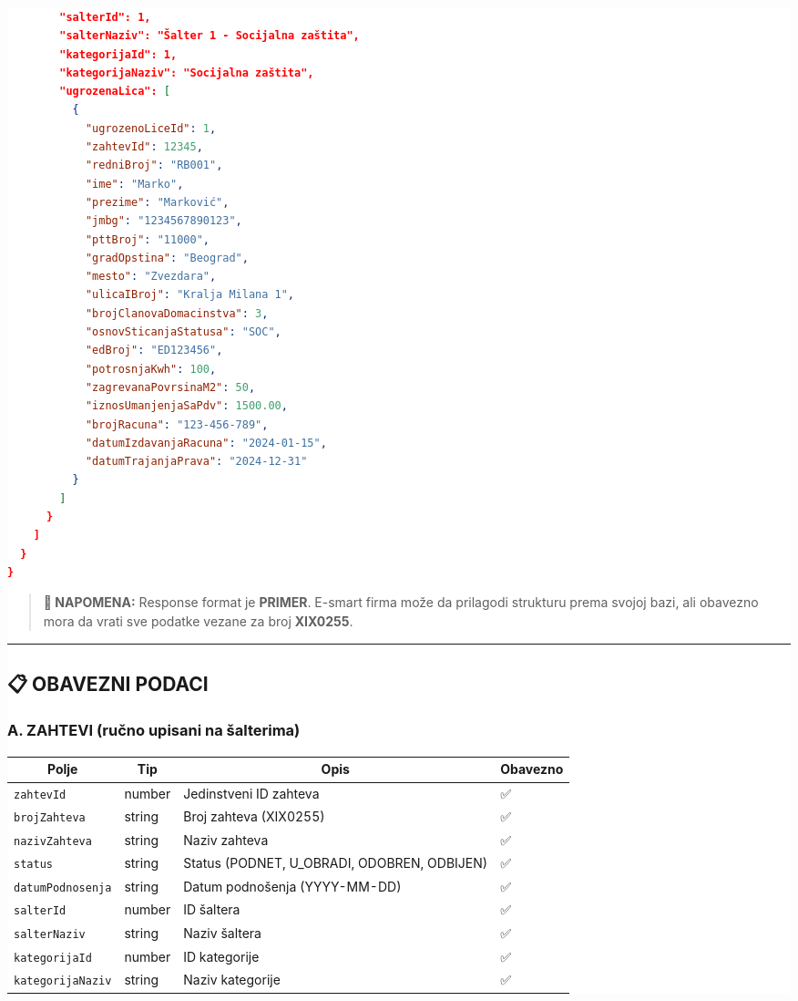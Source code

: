 ```json
        "salterId": 1,
        "salterNaziv": "Šalter 1 - Socijalna zaštita",
        "kategorijaId": 1,
        "kategorijaNaziv": "Socijalna zaštita",
        "ugrozenaLica": [
          {
            "ugrozenoLiceId": 1,
            "zahtevId": 12345,
            "redniBroj": "RB001",
            "ime": "Marko",
            "prezime": "Marković",
            "jmbg": "1234567890123",
            "pttBroj": "11000",
            "gradOpstina": "Beograd",
            "mesto": "Zvezdara",
            "ulicaIBroj": "Kralja Milana 1",
            "brojClanovaDomacinstva": 3,
            "osnovSticanjaStatusa": "SOC",
            "edBroj": "ED123456",
            "potrosnjaKwh": 100,
            "zagrevanaPovrsinaM2": 50,
            "iznosUmanjenjaSaPdv": 1500.00,
            "brojRacuna": "123-456-789",
            "datumIzdavanjaRacuna": "2024-01-15",
            "datumTrajanjaPrava": "2024-12-31"
          }
        ]
      }
    ]
  }
}
```

> **📝 NAPOMENA:** Response format je **PRIMER**. E-smart firma može da prilagodi strukturu prema svojoj bazi, ali obavezno mora da vrati sve podatke vezane za broj **XIX0255**.

---

## 📋 OBAVEZNI PODACI

### **A. ZAHTEVI (ručno upisani na šalterima)**
| Polje | Tip | Opis | Obavezno |
|-------|-----|------|----------|
| `zahtevId` | number | Jedinstveni ID zahteva | ✅ |
| `brojZahteva` | string | Broj zahteva (XIX0255) | ✅ |
| `nazivZahteva` | string | Naziv zahteva | ✅ |
| `status` | string | Status (PODNET, U_OBRADI, ODOBREN, ODBIJEN) | ✅ |
| `datumPodnosenja` | string | Datum podnošenja (YYYY-MM-DD) | ✅ |
| `salterId` | number | ID šaltera | ✅ |
| `salterNaziv` | string | Naziv šaltera | ✅ |
| `kategorijaId` | number | ID kategorije | ✅ |
| `kategorijaNaziv` | string | Naziv kategorije | ✅ |

